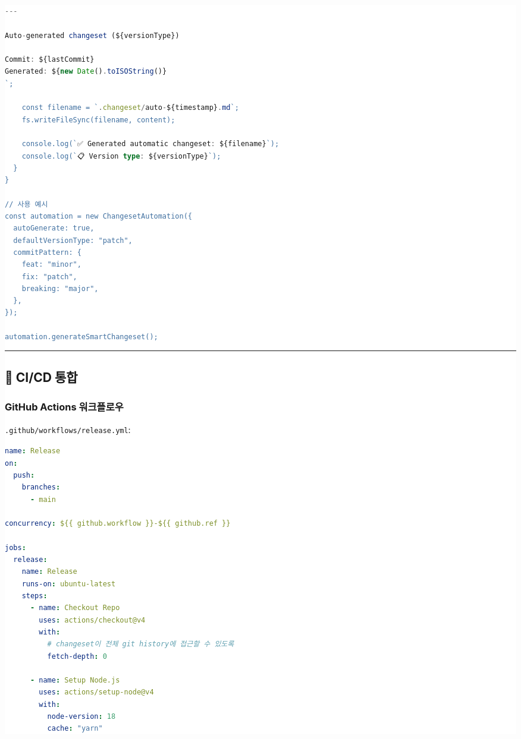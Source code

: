 ```typescript
---

Auto-generated changeset (${versionType})

Commit: ${lastCommit}
Generated: ${new Date().toISOString()}
`;

    const filename = `.changeset/auto-${timestamp}.md`;
    fs.writeFileSync(filename, content);

    console.log(`✅ Generated automatic changeset: ${filename}`);
    console.log(`📋 Version type: ${versionType}`);
  }
}

// 사용 예시
const automation = new ChangesetAutomation({
  autoGenerate: true,
  defaultVersionType: "patch",
  commitPattern: {
    feat: "minor",
    fix: "patch",
    breaking: "major",
  },
});

automation.generateSmartChangeset();
```

---

## 🚀 CI/CD 통합

### GitHub Actions 워크플로우

`.github/workflows/release.yml`:

```yaml
name: Release
on:
  push:
    branches:
      - main

concurrency: ${{ github.workflow }}-${{ github.ref }}

jobs:
  release:
    name: Release
    runs-on: ubuntu-latest
    steps:
      - name: Checkout Repo
        uses: actions/checkout@v4
        with:
          # changeset이 전체 git history에 접근할 수 있도록
          fetch-depth: 0

      - name: Setup Node.js
        uses: actions/setup-node@v4
        with:
          node-version: 18
          cache: "yarn"
```